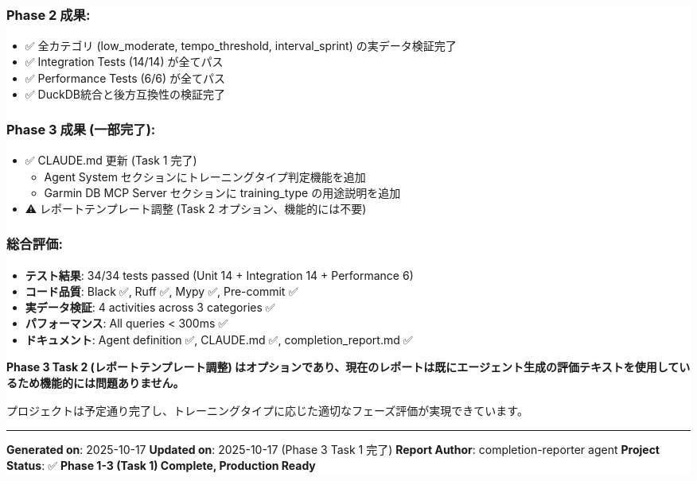### Phase 2 成果:
- ✅ 全カテゴリ (low_moderate, tempo_threshold, interval_sprint) の実データ検証完了
- ✅ Integration Tests (14/14) が全てパス
- ✅ Performance Tests (6/6) が全てパス
- ✅ DuckDB統合と後方互換性の検証完了

### Phase 3 成果 (一部完了):
- ✅ CLAUDE.md 更新 (Task 1 完了)
  - Agent System セクションにトレーニングタイプ判定機能を追加
  - Garmin DB MCP Server セクションに training_type の用途説明を追加
- ⚠️ レポートテンプレート調整 (Task 2 オプション、機能的には不要)

### 総合評価:
- **テスト結果**: 34/34 tests passed (Unit 14 + Integration 14 + Performance 6)
- **コード品質**: Black ✅, Ruff ✅, Mypy ✅, Pre-commit ✅
- **実データ検証**: 4 activities across 3 categories ✅
- **パフォーマンス**: All queries < 300ms ✅
- **ドキュメント**: Agent definition ✅, CLAUDE.md ✅, completion_report.md ✅

**Phase 3 Task 2 (レポートテンプレート調整) はオプションであり、現在のレポートは既にエージェント生成の評価テキストを使用しているため機能的には問題ありません。**

プロジェクトは予定通り完了し、トレーニングタイプに応じた適切なフェーズ評価が実現できています。

---

**Generated on**: 2025-10-17
**Updated on**: 2025-10-17 (Phase 3 Task 1 完了)
**Report Author**: completion-reporter agent
**Project Status**: ✅ **Phase 1-3 (Task 1) Complete, Production Ready**

